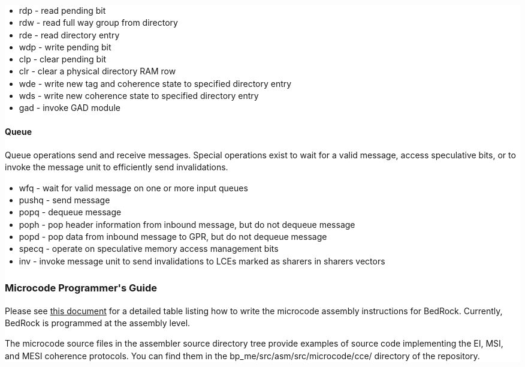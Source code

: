 * rdp - read pending bit
* rdw - read full way group from directory
* rde - read directory entry
* wdp - write pending bit
* clp - clear pending bit
* clr - clear a physical directory RAM row
* wde - write new tag and coherence state to specified directory entry
* wds - write new coherence state to specified directory entry
* gad - invoke GAD module

#### Queue
Queue operations send and receive messages. Special operations exist to wait for a valid message,
access speculative bits, or to invoke the message unit to efficiently send invalidations.

* wfq - wait for valid message on one or more input queues
* pushq - send message
* popq - dequeue message
* poph - pop header information from inbound message, but do not dequeue message
* popd - pop data from inbound message to GPR, but do not dequeue message
* specq - operate on speculative memory access management bits
* inv - invoke message unit to send invalidations to LCEs marked as sharers in sharers vectors

### Microcode Programmer's Guide
Please see [this document](bedrock_microcode_table.pdf) for a detailed table listing how to write
the microcode assembly instructions for BedRock. Currently, BedRock is programmed at the assembly
level.

The microcode source files in the assembler source directory tree provide examples of
source code implementing the EI, MSI, and MESI coherence protocols. You can find them in the
bp\_me/src/asm/src/microcode/cce/ directory of the repository.
